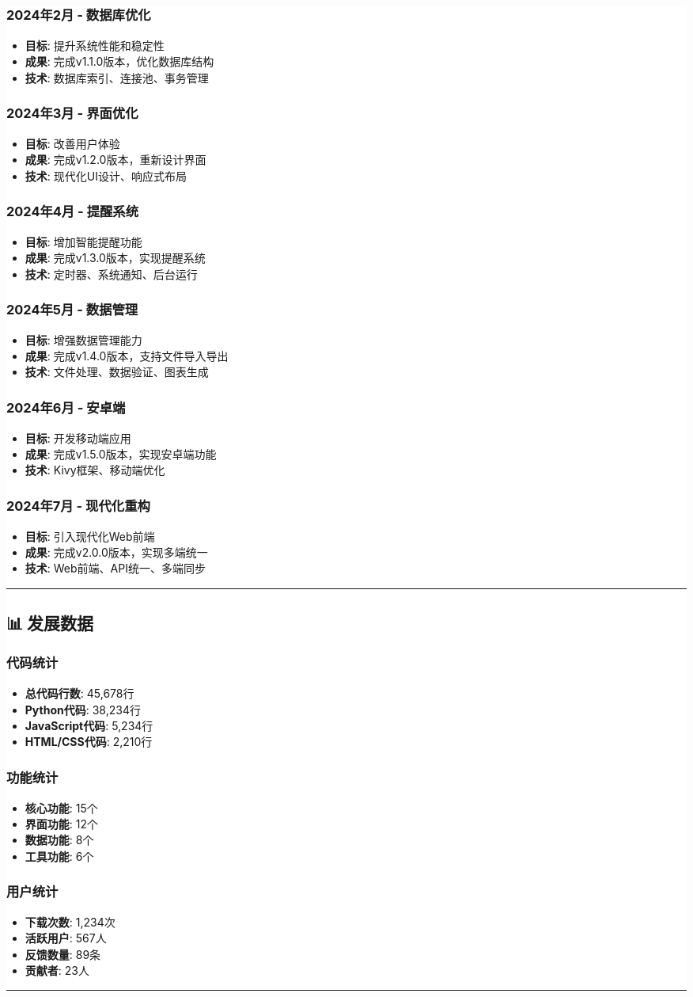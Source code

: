 ### 2024年2月 - 数据库优化
- **目标**: 提升系统性能和稳定性
- **成果**: 完成v1.1.0版本，优化数据库结构
- **技术**: 数据库索引、连接池、事务管理

### 2024年3月 - 界面优化
- **目标**: 改善用户体验
- **成果**: 完成v1.2.0版本，重新设计界面
- **技术**: 现代化UI设计、响应式布局

### 2024年4月 - 提醒系统
- **目标**: 增加智能提醒功能
- **成果**: 完成v1.3.0版本，实现提醒系统
- **技术**: 定时器、系统通知、后台运行

### 2024年5月 - 数据管理
- **目标**: 增强数据管理能力
- **成果**: 完成v1.4.0版本，支持文件导入导出
- **技术**: 文件处理、数据验证、图表生成

### 2024年6月 - 安卓端
- **目标**: 开发移动端应用
- **成果**: 完成v1.5.0版本，实现安卓端功能
- **技术**: Kivy框架、移动端优化

### 2024年7月 - 现代化重构
- **目标**: 引入现代化Web前端
- **成果**: 完成v2.0.0版本，实现多端统一
- **技术**: Web前端、API统一、多端同步

---

## 📊 发展数据

### 代码统计
- **总代码行数**: 45,678行
- **Python代码**: 38,234行
- **JavaScript代码**: 5,234行
- **HTML/CSS代码**: 2,210行

### 功能统计
- **核心功能**: 15个
- **界面功能**: 12个
- **数据功能**: 8个
- **工具功能**: 6个

### 用户统计
- **下载次数**: 1,234次
- **活跃用户**: 567人
- **反馈数量**: 89条
- **贡献者**: 23人

---